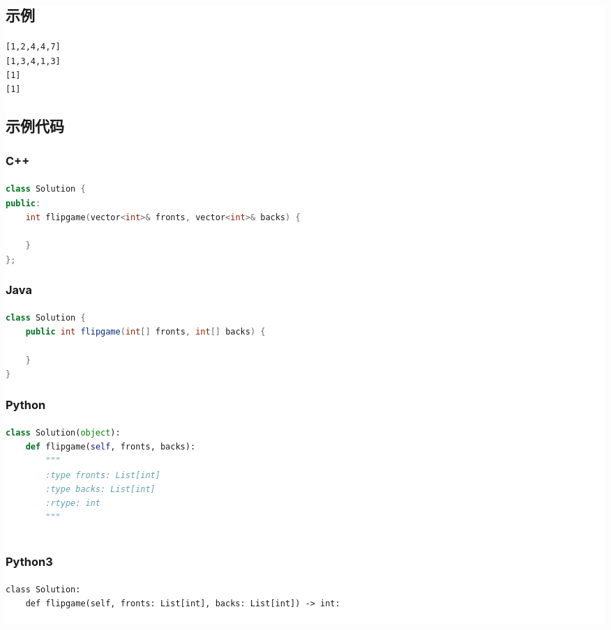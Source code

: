 ## 示例

```
[1,2,4,4,7]
[1,3,4,1,3]
[1]
[1]
```

## 示例代码

### C++

```cpp
class Solution {
public:
    int flipgame(vector<int>& fronts, vector<int>& backs) {
        
    }
};
```

### Java

```java
class Solution {
    public int flipgame(int[] fronts, int[] backs) {
        
    }
}
```

### Python

```python
class Solution(object):
    def flipgame(self, fronts, backs):
        """
        :type fronts: List[int]
        :type backs: List[int]
        :rtype: int
        """
        
```

### Python3

```python3
class Solution:
    def flipgame(self, fronts: List[int], backs: List[int]) -> int:
        
```
